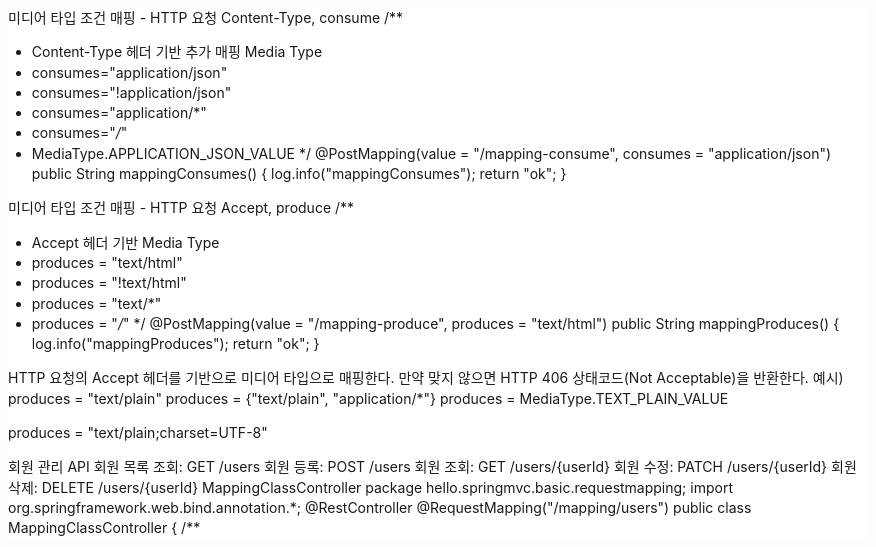 



미디어 타입 조건 매핑 - HTTP 요청 Content-Type, consume
/**

 * Content-Type 헤더 기반 추가 매핑 Media Type
 * consumes="application/json"
 * consumes="!application/json"
 * consumes="application/*"
 * consumes="*\/*"
 * MediaType.APPLICATION_JSON_VALUE
    */
    @PostMapping(value = "/mapping-consume", consumes = "application/json")
    public String mappingConsumes() {
     log.info("mappingConsumes");
     return "ok";
    }



미디어 타입 조건 매핑 - HTTP 요청 Accept, produce
/**

 * Accept 헤더 기반 Media Type
 * produces = "text/html"
 * produces = "!text/html"
 * produces = "text/*"
 * produces = "*\/*"
    */
    @PostMapping(value = "/mapping-produce", produces = "text/html")
    public String mappingProduces() {
     log.info("mappingProduces");
     return "ok";
    }




HTTP 요청의 Accept 헤더를 기반으로 미디어 타입으로 매핑한다.
만약 맞지 않으면 HTTP 406 상태코드(Not Acceptable)을 반환한다.
예시)
produces = "text/plain"
produces = {"text/plain", "application/*"}
produces = MediaType.TEXT_PLAIN_VALUE

produces = "text/plain;charset=UTF-8"







회원 관리 API
회원 목록 조회: GET /users
회원 등록: POST /users
회원 조회: GET /users/{userId}
회원 수정: PATCH /users/{userId}
회원 삭제: DELETE /users/{userId}
MappingClassController
package hello.springmvc.basic.requestmapping;
import org.springframework.web.bind.annotation.*;
@RestController
@RequestMapping("/mapping/users")
public class MappingClassController {
 /**
